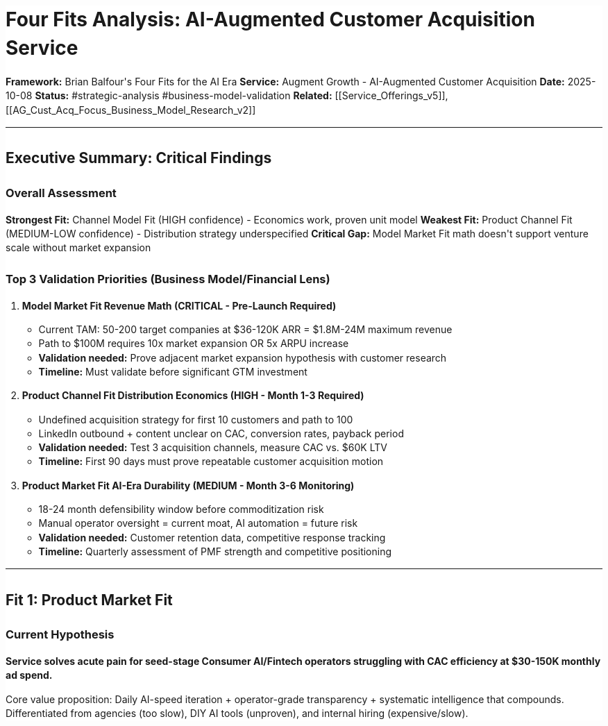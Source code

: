 # Four Fits Analysis: AI-Augmented Customer Acquisition Service
**Framework:** Brian Balfour's Four Fits for the AI Era
**Service:** Augment Growth - AI-Augmented Customer Acquisition
**Date:** 2025-10-08
**Status:** #strategic-analysis #business-model-validation
**Related:** [[Service_Offerings_v5]], [[AG_Cust_Acq_Focus_Business_Model_Research_v2]]

---

## Executive Summary: Critical Findings

### Overall Assessment
**Strongest Fit:** Channel Model Fit (HIGH confidence) - Economics work, proven unit model
**Weakest Fit:** Product Channel Fit (MEDIUM-LOW confidence) - Distribution strategy underspecified
**Critical Gap:** Model Market Fit math doesn't support venture scale without market expansion

### Top 3 Validation Priorities (Business Model/Financial Lens)

1. **Model Market Fit Revenue Math (CRITICAL - Pre-Launch Required)**
   - Current TAM: 50-200 target companies at $36-120K ARR = $1.8M-24M maximum revenue
   - Path to $100M requires 10x market expansion OR 5x ARPU increase
   - **Validation needed:** Prove adjacent market expansion hypothesis with customer research
   - **Timeline:** Must validate before significant GTM investment

2. **Product Channel Fit Distribution Economics (HIGH - Month 1-3 Required)**
   - Undefined acquisition strategy for first 10 customers and path to 100
   - LinkedIn outbound + content unclear on CAC, conversion rates, payback period
   - **Validation needed:** Test 3 acquisition channels, measure CAC vs. $60K LTV
   - **Timeline:** First 90 days must prove repeatable customer acquisition motion

3. **Product Market Fit AI-Era Durability (MEDIUM - Month 3-6 Monitoring)**
   - 18-24 month defensibility window before commoditization risk
   - Manual operator oversight = current moat, AI automation = future risk
   - **Validation needed:** Customer retention data, competitive response tracking
   - **Timeline:** Quarterly assessment of PMF strength and competitive positioning

---

## Fit 1: Product Market Fit

### Current Hypothesis
**Service solves acute pain for seed-stage Consumer AI/Fintech operators struggling with CAC efficiency at $30-150K monthly ad spend.**

Core value proposition: Daily AI-speed iteration + operator-grade transparency + systematic intelligence that compounds. Differentiated from agencies (too slow), DIY AI tools (unproven), and internal hiring (expensive/slow).
